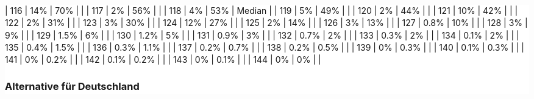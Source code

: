 | 116 | 14% | 70% |  |
| 117 | 2% | 56% |  |
| 118 | 4% | 53% | Median |
| 119 | 5% | 49% |  |
| 120 | 2% | 44% |  |
| 121 | 10% | 42% |  |
| 122 | 2% | 31% |  |
| 123 | 3% | 30% |  |
| 124 | 12% | 27% |  |
| 125 | 2% | 14% |  |
| 126 | 3% | 13% |  |
| 127 | 0.8% | 10% |  |
| 128 | 3% | 9% |  |
| 129 | 1.5% | 6% |  |
| 130 | 1.2% | 5% |  |
| 131 | 0.9% | 3% |  |
| 132 | 0.7% | 2% |  |
| 133 | 0.3% | 2% |  |
| 134 | 0.1% | 2% |  |
| 135 | 0.4% | 1.5% |  |
| 136 | 0.3% | 1.1% |  |
| 137 | 0.2% | 0.7% |  |
| 138 | 0.2% | 0.5% |  |
| 139 | 0% | 0.3% |  |
| 140 | 0.1% | 0.3% |  |
| 141 | 0% | 0.2% |  |
| 142 | 0.1% | 0.2% |  |
| 143 | 0% | 0.1% |  |
| 144 | 0% | 0% |  |

### Alternative für Deutschland
